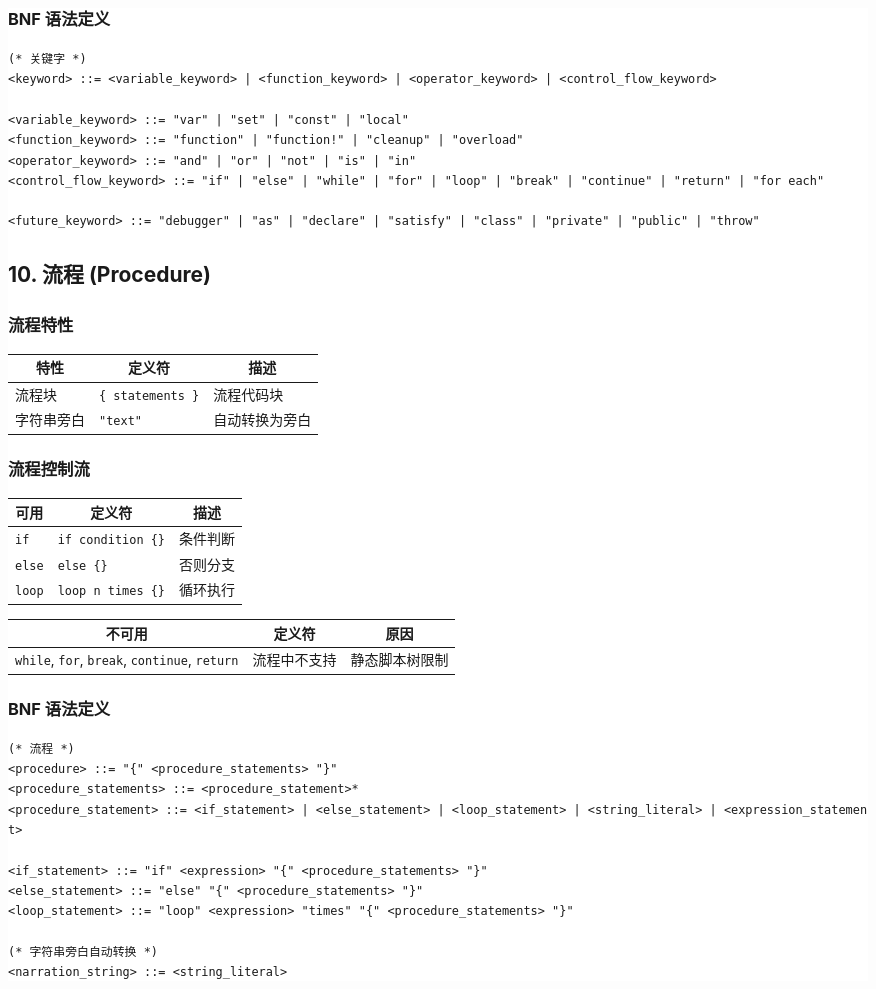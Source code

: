 ### BNF 语法定义

```bnf
(* 关键字 *)
<keyword> ::= <variable_keyword> | <function_keyword> | <operator_keyword> | <control_flow_keyword>

<variable_keyword> ::= "var" | "set" | "const" | "local"
<function_keyword> ::= "function" | "function!" | "cleanup" | "overload"
<operator_keyword> ::= "and" | "or" | "not" | "is" | "in"
<control_flow_keyword> ::= "if" | "else" | "while" | "for" | "loop" | "break" | "continue" | "return" | "for each"

<future_keyword> ::= "debugger" | "as" | "declare" | "satisfy" | "class" | "private" | "public" | "throw"
```

## 10. 流程 (Procedure)

### 流程特性

| 特性 | 定义符 | 描述 |
|------|--------|------|
| 流程块 | `{ statements }` | 流程代码块 |
| 字符串旁白 | `"text"` | 自动转换为旁白 |

### 流程控制流

| 可用 | 定义符 | 描述 |
|------|--------|------|
| `if` | `if condition {}` | 条件判断 |
| `else` | `else {}` | 否则分支 |
| `loop` | `loop n times {}` | 循环执行 |

| 不可用 | 定义符 | 原因 |
|--------|--------|------|
| `while`, `for`, `break`, `continue`, `return` | 流程中不支持 | 静态脚本树限制 |

### BNF 语法定义

```bnf
(* 流程 *)
<procedure> ::= "{" <procedure_statements> "}"
<procedure_statements> ::= <procedure_statement>*
<procedure_statement> ::= <if_statement> | <else_statement> | <loop_statement> | <string_literal> | <expression_statement>

<if_statement> ::= "if" <expression> "{" <procedure_statements> "}"
<else_statement> ::= "else" "{" <procedure_statements> "}"
<loop_statement> ::= "loop" <expression> "times" "{" <procedure_statements> "}"

(* 字符串旁白自动转换 *)
<narration_string> ::= <string_literal>
```
